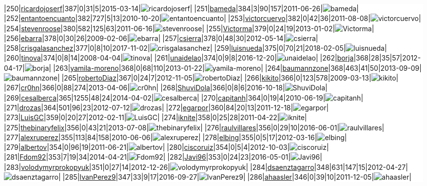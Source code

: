 |250|[ricardojoserf](https://github.com/ricardojoserf)|387|0|31|5|2015-03-14|![ricardojoserf](https://avatars3.githubusercontent.com/u/11477353)|
|251|[bameda](https://github.com/bameda)|384|3|90|157|2011-06-26|![bameda](https://avatars1.githubusercontent.com/u/877218)|
|252|[entantoencuanto](https://github.com/entantoencuanto)|382|727|5|13|2010-10-20|![entantoencuanto](https://avatars0.githubusercontent.com/u/446459)|
|253|[victorcuervo](https://github.com/victorcuervo)|382|0|42|36|2011-08-08|![victorcuervo](https://avatars2.githubusercontent.com/u/966025)|
|254|[stevenroose](https://github.com/stevenroose)|380|582|125|63|2011-06-16|![stevenroose](https://avatars1.githubusercontent.com/u/853468)|
|255|[Victorma](https://github.com/Victorma)|379|0|24|19|2013-01-02|![Victorma](https://avatars3.githubusercontent.com/u/3171485)|
|256|[ebarra](https://github.com/ebarra)|378|0|30|26|2009-02-06|![ebarra](https://avatars3.githubusercontent.com/u/52309)|
|257|[csierra](https://github.com/csierra)|378|0|48|30|2012-05-14|![csierra](https://avatars2.githubusercontent.com/u/1736804)|
|258|[crisgalasanchez](https://github.com/crisgalasanchez)|377|0|8|10|2017-11-02|![crisgalasanchez](https://avatars3.githubusercontent.com/u/33330388)|
|259|[luisnueda](https://github.com/luisnueda)|375|0|70|21|2018-02-05|![luisnueda](https://avatars0.githubusercontent.com/u/36164692)|
|260|[tinova](https://github.com/tinova)|374|0|8|14|2008-04-04|![tinova](https://avatars1.githubusercontent.com/u/5102)|
|261|[unaidelao](https://github.com/unaidelao)|374|0|9|8|2016-12-20|![unaidelao](https://avatars1.githubusercontent.com/u/24662199)|
|262|[borja](https://github.com/borja)|368|28|35|57|2012-04-17|![borja](https://avatars2.githubusercontent.com/u/1651318)|
|263|[yamila-moreno](https://github.com/yamila-moreno)|368|0|68|110|2013-01-22|![yamila-moreno](https://avatars1.githubusercontent.com/u/3340793)|
|264|[baumannzone](https://github.com/baumannzone)|368|463|41|50|2013-09-09|![baumannzone](https://avatars3.githubusercontent.com/u/5422102)|
|265|[robertoDiaz](https://github.com/robertoDiaz)|367|0|24|7|2012-11-05|![robertoDiaz](https://avatars0.githubusercontent.com/u/2728470)|
|266|[kikito](https://github.com/kikito)|366|0|123|578|2009-03-13|![kikito](https://avatars2.githubusercontent.com/u/63131)|
|267|[cr0hn](https://github.com/cr0hn)|366|0|88|274|2013-04-06|![cr0hn](https://avatars0.githubusercontent.com/u/4076390)|
|268|[ShuviDola](https://github.com/ShuviDola)|366|0|8|6|2016-10-18|![ShuviDola](https://avatars2.githubusercontent.com/u/22908370)|
|269|[cesalberca](https://github.com/cesalberca)|365|1255|48|24|2014-04-02|![cesalberca](https://avatars2.githubusercontent.com/u/7138463)|
|270|[capitanh](https://github.com/capitanh)|364|0|19|4|2010-06-19|![capitanh](https://avatars1.githubusercontent.com/u/309275)|
|271|[drozas](https://github.com/drozas)|364|501|96|23|2012-07-12|![drozas](https://avatars2.githubusercontent.com/u/1962473)|
|272|[egarpor](https://github.com/egarpor)|360|84|20|13|2011-12-18|![egarpor](https://avatars2.githubusercontent.com/u/1271286)|
|273|[LuisGC](https://github.com/LuisGC)|359|0|20|27|2012-02-11|![LuisGC](https://avatars1.githubusercontent.com/u/1429145)|
|274|[iknite](https://github.com/iknite)|358|0|25|28|2011-04-22|![iknite](https://avatars1.githubusercontent.com/u/745710)|
|275|[thebinaryfelix](https://github.com/thebinaryfelix)|356|0|43|21|2013-07-08|![thebinaryfelix](https://avatars2.githubusercontent.com/u/4968788)|
|276|[raulvillares](https://github.com/raulvillares)|356|0|29|10|2016-06-01|![raulvillares](https://avatars0.githubusercontent.com/u/19681704)|
|277|[alexruperez](https://github.com/alexruperez)|355|113|84|158|2010-06-06|![alexruperez](https://avatars1.githubusercontent.com/u/297950)|
|278|[elbing](https://github.com/elbing)|355|0|5|17|2012-03-16|![elbing](https://avatars0.githubusercontent.com/u/1543908)|
|279|[albertov](https://github.com/albertov)|354|0|96|19|2011-06-21|![albertov](https://avatars3.githubusercontent.com/u/865291)|
|280|[ciscoruiz](https://github.com/ciscoruiz)|354|0|5|4|2012-10-03|![ciscoruiz](https://avatars2.githubusercontent.com/u/2477799)|
|281|[Fdom92](https://github.com/Fdom92)|353|7|19|34|2014-04-21|![Fdom92](https://avatars2.githubusercontent.com/u/7361737)|
|282|[Javi96](https://github.com/Javi96)|353|0|24|23|2016-05-01|![Javi96](https://avatars2.githubusercontent.com/u/18982140)|
|283|[volodymyrprokopyuk](https://github.com/volodymyrprokopyuk)|351|0|27|14|2012-12-26|![volodymyrprokopyuk](https://avatars1.githubusercontent.com/u/3127565)|
|284|[dsaenztagarro](https://github.com/dsaenztagarro)|348|631|147|15|2012-04-27|![dsaenztagarro](https://avatars0.githubusercontent.com/u/1685489)|
|285|[IvanPerez9](https://github.com/IvanPerez9)|347|33|9|17|2016-09-27|![IvanPerez9](https://avatars3.githubusercontent.com/u/22483314)|
|286|[ahaasler](https://github.com/ahaasler)|346|0|39|10|2011-12-05|![ahaasler](https://avatars2.githubusercontent.com/u/1241721)|